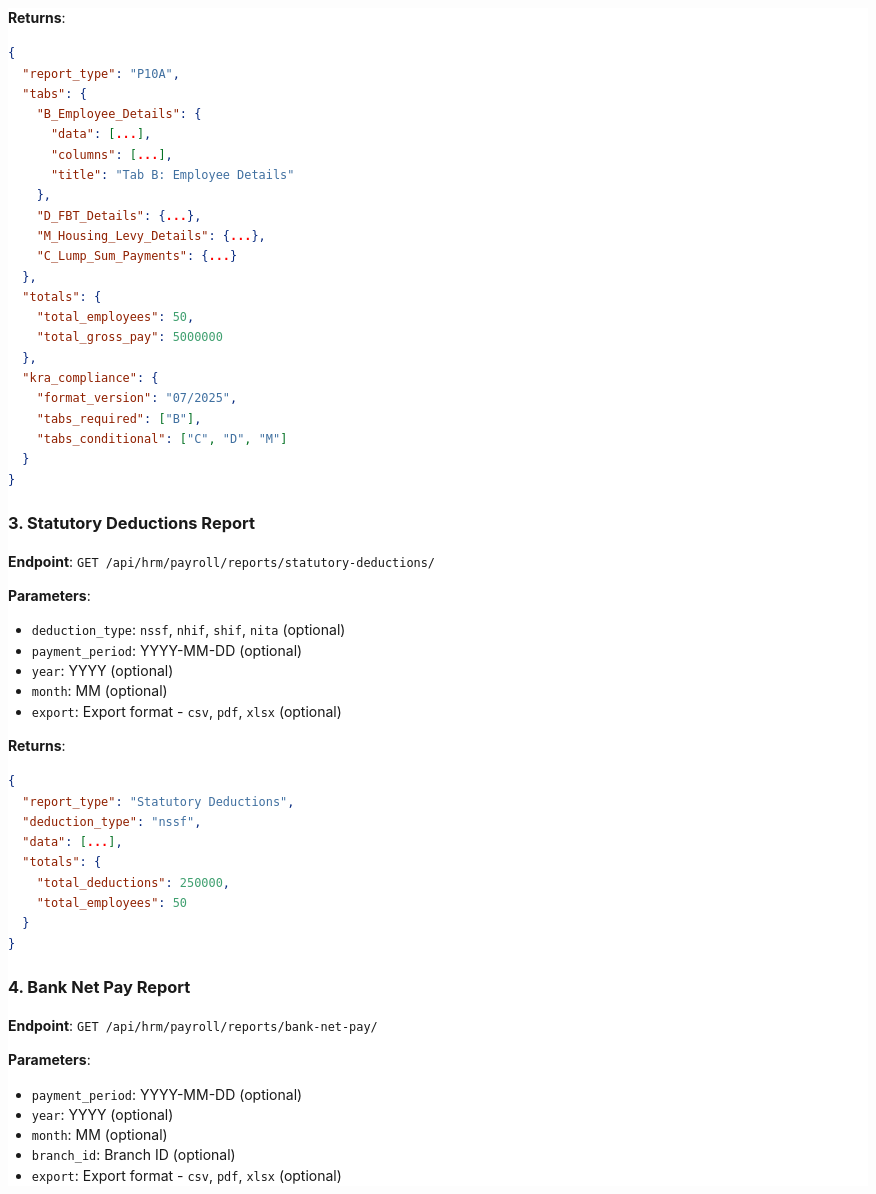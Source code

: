 **Returns**:
```json
{
  "report_type": "P10A",
  "tabs": {
    "B_Employee_Details": {
      "data": [...],
      "columns": [...],
      "title": "Tab B: Employee Details"
    },
    "D_FBT_Details": {...},
    "M_Housing_Levy_Details": {...},
    "C_Lump_Sum_Payments": {...}
  },
  "totals": {
    "total_employees": 50,
    "total_gross_pay": 5000000
  },
  "kra_compliance": {
    "format_version": "07/2025",
    "tabs_required": ["B"],
    "tabs_conditional": ["C", "D", "M"]
  }
}
```

### 3. Statutory Deductions Report
**Endpoint**: `GET /api/hrm/payroll/reports/statutory-deductions/`

**Parameters**:
- `deduction_type`: `nssf`, `nhif`, `shif`, `nita` (optional)
- `payment_period`: YYYY-MM-DD (optional)
- `year`: YYYY (optional)
- `month`: MM (optional)
- `export`: Export format - `csv`, `pdf`, `xlsx` (optional)

**Returns**:
```json
{
  "report_type": "Statutory Deductions",
  "deduction_type": "nssf",
  "data": [...],
  "totals": {
    "total_deductions": 250000,
    "total_employees": 50
  }
}
```

### 4. Bank Net Pay Report
**Endpoint**: `GET /api/hrm/payroll/reports/bank-net-pay/`

**Parameters**:
- `payment_period`: YYYY-MM-DD (optional)
- `year`: YYYY (optional)
- `month`: MM (optional)
- `branch_id`: Branch ID (optional)
- `export`: Export format - `csv`, `pdf`, `xlsx` (optional)
